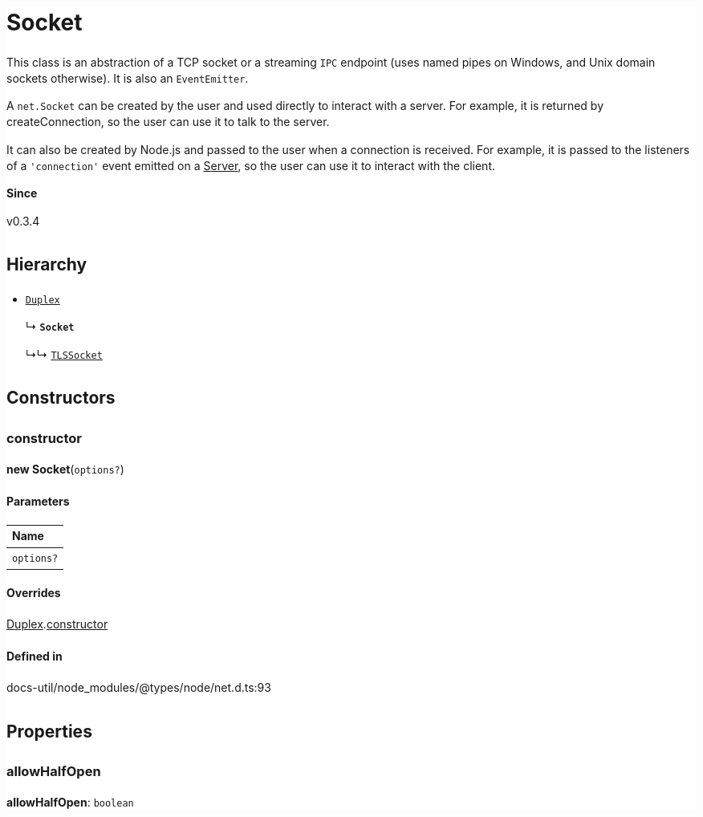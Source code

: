 # Socket

This class is an abstraction of a TCP socket or a streaming `IPC` endpoint
(uses named pipes on Windows, and Unix domain sockets otherwise). It is also
an `EventEmitter`.

A `net.Socket` can be created by the user and used directly to interact with
a server. For example, it is returned by createConnection,
so the user can use it to talk to the server.

It can also be created by Node.js and passed to the user when a connection
is received. For example, it is passed to the listeners of a `'connection'` event emitted on a [Server](Server-1.md), so the user can use
it to interact with the client.

**Since**

v0.3.4

## Hierarchy

- [`Duplex`](Duplex.md)

  ↳ **`Socket`**

  ↳↳ [`TLSSocket`](TLSSocket.md)

## Constructors

### constructor

**new Socket**(`options?`)

#### Parameters

| Name |
| :------ |
| `options?` | [`SocketConstructorOpts`](../interfaces/SocketConstructorOpts.md) |

#### Overrides

[Duplex](Duplex.md).[constructor](Duplex.md#constructor)

#### Defined in

docs-util/node_modules/@types/node/net.d.ts:93

## Properties

### allowHalfOpen

 **allowHalfOpen**: `boolean`
